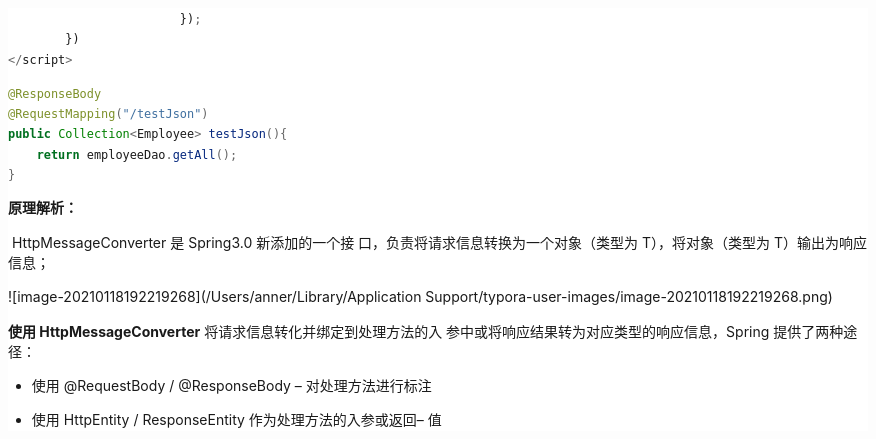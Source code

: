 ```js
                        });
        })
</script>
```

```java
@ResponseBody
@RequestMapping("/testJson")
public Collection<Employee> testJson(){
    return employeeDao.getAll();
}
```

 

**原理解析：**

​	HttpMessageConverter<T> 是 Spring3.0 新添加的一个接 口，负责将请求信息转换为一个对象（类型为 T），将对象（类型为 T）输出为响应信息；

![image-20210118192219268](/Users/anner/Library/Application Support/typora-user-images/image-20210118192219268.png)

**使用 HttpMessageConverter<T>** 将请求信息转化并绑定到处理方法的入 参中或将响应结果转为对应类型的响应信息，Spring 提供了两种途径：

- 使用 @RequestBody / @ResponseBody – 对处理方法进行标注

- 使用 HttpEntity<T> / ResponseEntity<T> 作为处理方法的入参或返回– 值

